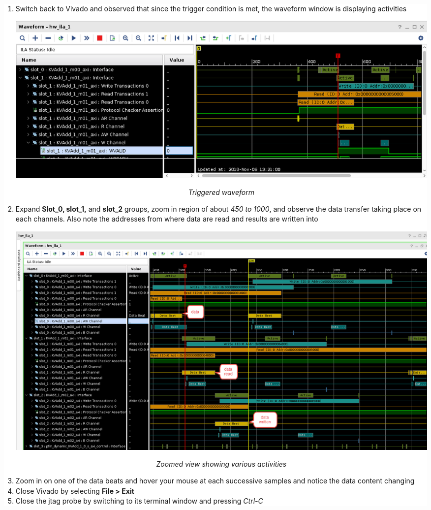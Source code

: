 1. Switch back to Vivado and observed that since the trigger condition is met, the waveform window is displaying activities
     <p align="center">
    <img src ="./images/debug_lab/FigDebugLab-12.png"/>
    </p>
    <p align = "center">
    <i>Triggered waveform</i>
    </p>  
1. Expand **Slot_0, slot_1,** and **slot_2** groups, zoom in region of about _450 to 1000_, and observe the data transfer taking place on each channels. Also note the addresses from where data are read and results are written into  
    <p align="center">
    <img src ="./images/debug_lab/FigDebugLab-13.png"/>
    </p>
    <p align = "center">
    <i>Zoomed view showing various activities</i>
    </p>  
1. Zoom in on one of the data beats and hover your mouse at each successive samples and notice the data content changing
1. Close Vivado by selecting **File > Exit**
1. Close the jtag probe by switching to its terminal window and pressing _Ctrl-C_
